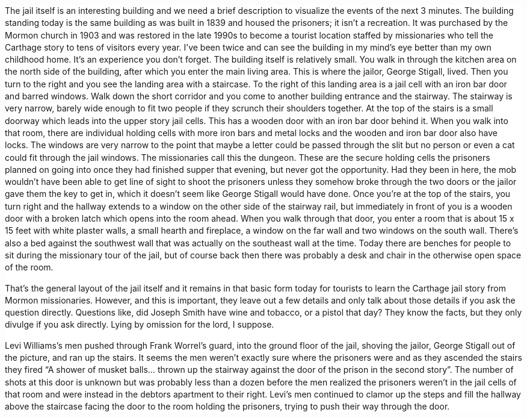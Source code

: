 The jail itself is an interesting building and we need a brief
description to visualize the events of the next 3 minutes. The building
standing today is the same building as was built in 1839 and housed the
prisoners; it isn’t a recreation. It was purchased by the Mormon church
in 1903 and was restored in the late 1990s to become a tourist location
staffed by missionaries who tell the Carthage story to tens of visitors
every year. I’ve been twice and can see the building in my mind’s eye
better than my own childhood home. It’s an experience you don’t forget.
The building itself is relatively small. You walk in through the kitchen
area on the north side of the building, after which you enter the main
living area. This is where the jailor, George Stigall, lived. Then you
turn to the right and you see the landing area with a staircase. To the
right of this landing area is a jail cell with an iron bar door and
barred windows. Walk down the short corridor and you come to another
building entrance and the stairway. The stairway is very narrow, barely
wide enough to fit two people if they scrunch their shoulders together.
At the top of the stairs is a small doorway which leads into the upper
story jail cells. This has a wooden door with an iron bar door behind
it. When you walk into that room, there are individual holding cells
with more iron bars and metal locks and the wooden and iron bar door
also have locks. The windows are very narrow to the point that maybe a
letter could be passed through the slit but no person or even a cat
could fit through the jail windows. The missionaries call this the
dungeon. These are the secure holding cells the prisoners planned on
going into once they had finished supper that evening, but never got the
opportunity. Had they been in here, the mob wouldn’t have been able to
get line of sight to shoot the prisoners unless they somehow broke
through the two doors or the jailor gave them the key to get in, which
it doesn’t seem like George Stigall would have done. Once you’re at the
top of the stairs, you turn right and the hallway extends to a window on
the other side of the stairway rail, but immediately in front of you is
a wooden door with a broken latch which opens into the room ahead. When
you walk through that door, you enter a room that is about 15 x 15 feet
with white plaster walls, a small hearth and fireplace, a window on the
far wall and two windows on the south wall. There’s also a bed against
the southwest wall that was actually on the southeast wall at the time.
Today there are benches for people to sit during the missionary tour of
the jail, but of course back then there was probably a desk and chair in
the otherwise open space of the room.

That’s the general layout of the jail itself and it remains in that
basic form today for tourists to learn the Carthage jail story from
Mormon missionaries. However, and this is important, they leave out a
few details and only talk about those details if you ask the question
directly. Questions like, did Joseph Smith have wine and tobacco, or a
pistol that day? They know the facts, but they only divulge if you ask
directly. Lying by omission for the lord, I suppose.

Levi Williams’s men pushed through Frank Worrel’s guard, into the ground
floor of the jail, shoving the jailor, George Stigall out of the
picture, and ran up the stairs. It seems the men weren’t exactly sure
where the prisoners were and as they ascended the stairs they fired “A
shower of musket balls… thrown up the stairway against the door of the
prison in the second story”. The number of shots at this door is unknown
but was probably less than a dozen before the men realized the prisoners
weren’t in the jail cells of that room and were instead in the debtors
apartment to their right. Levi’s men continued to clamor up the steps
and fill the hallway above the staircase facing the door to the room
holding the prisoners, trying to push their way through the door.
